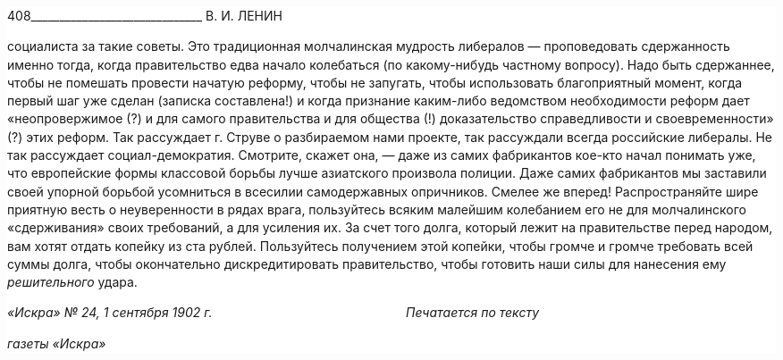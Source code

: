 408______________________________ В. И. ЛЕНИН

социалиста за такие советы. Это традиционная молчалинская мудрость либералов — проповедовать сдержанность именно тогда, когда правительство едва начало колебать­ся (по какому-нибудь частному вопросу). Надо быть сдержаннее, чтобы не помешать провести начатую реформу, чтобы не запугать, чтобы использовать благоприятный мо­мент, когда первый шаг уже сделан (записка составлена!) и когда признание каким-либо ведомством необходимости реформ дает «неопровержимое (?) и для самого пра­вительства и для общества (!) доказательство справедливости и своевременности» (?) этих реформ. Так рассуждает г. Струве о разбираемом нами проекте, так рассуждали всегда российские либералы. Не так рассуждает социал-демократия. Смотрите, скажет она, — даже из самих фабрикантов кое-кто начал понимать уже, что европейские фор­мы классовой борьбы лучше азиатского произвола полиции. Даже самих фабрикантов мы заставили своей упорной борьбой усомниться в всесилии самодержавных опрични­ков. Смелее же вперед! Распространяйте шире приятную весть о неуверенности в рядах врага, пользуйтесь всяким малейшим колебанием его не для молчалинского «сдержи­вания» своих требований, а для усиления их. За счет того долга, который лежит на пра­вительстве перед народом, вам хотят отдать копейку из ста рублей. Пользуйтесь полу­чением этой копейки, чтобы громче и громче требовать всей суммы долга, чтобы окон­чательно дискредитировать правительство, чтобы готовить наши силы для нанесения ему _решительного_ удара.

_«Искра» № 24, 1 сентября 1902 г.                                                       Печатается по тексту_

_газеты «Искра»_
